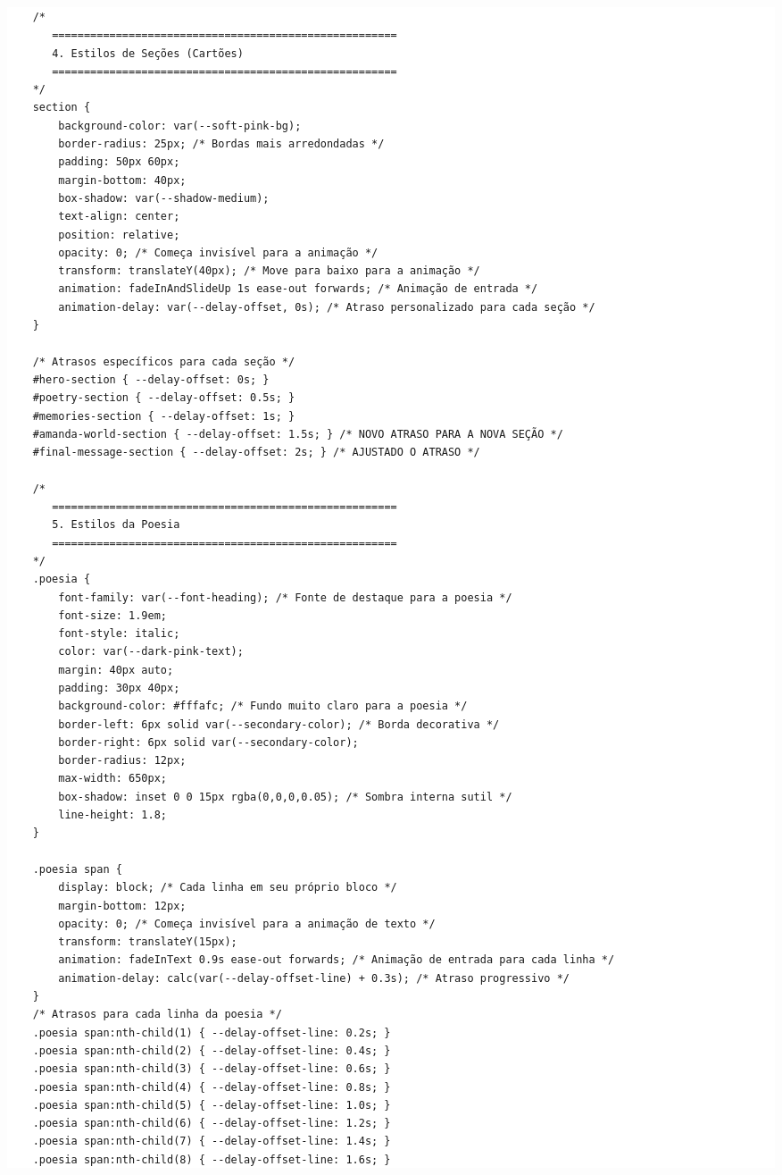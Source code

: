         /* 
           ======================================================
           4. Estilos de Seções (Cartões)
           ======================================================
        */
        section {
            background-color: var(--soft-pink-bg);
            border-radius: 25px; /* Bordas mais arredondadas */
            padding: 50px 60px;
            margin-bottom: 40px;
            box-shadow: var(--shadow-medium);
            text-align: center;
            position: relative;
            opacity: 0; /* Começa invisível para a animação */
            transform: translateY(40px); /* Move para baixo para a animação */
            animation: fadeInAndSlideUp 1s ease-out forwards; /* Animação de entrada */
            animation-delay: var(--delay-offset, 0s); /* Atraso personalizado para cada seção */
        }

        /* Atrasos específicos para cada seção */
        #hero-section { --delay-offset: 0s; }
        #poetry-section { --delay-offset: 0.5s; }
        #memories-section { --delay-offset: 1s; }
        #amanda-world-section { --delay-offset: 1.5s; } /* NOVO ATRASO PARA A NOVA SEÇÃO */
        #final-message-section { --delay-offset: 2s; } /* AJUSTADO O ATRASO */

        /* 
           ======================================================
           5. Estilos da Poesia
           ======================================================
        */
        .poesia {
            font-family: var(--font-heading); /* Fonte de destaque para a poesia */
            font-size: 1.9em;
            font-style: italic;
            color: var(--dark-pink-text);
            margin: 40px auto;
            padding: 30px 40px;
            background-color: #fffafc; /* Fundo muito claro para a poesia */
            border-left: 6px solid var(--secondary-color); /* Borda decorativa */
            border-right: 6px solid var(--secondary-color);
            border-radius: 12px;
            max-width: 650px;
            box-shadow: inset 0 0 15px rgba(0,0,0,0.05); /* Sombra interna sutil */
            line-height: 1.8;
        }

        .poesia span {
            display: block; /* Cada linha em seu próprio bloco */
            margin-bottom: 12px;
            opacity: 0; /* Começa invisível para a animação de texto */
            transform: translateY(15px);
            animation: fadeInText 0.9s ease-out forwards; /* Animação de entrada para cada linha */
            animation-delay: calc(var(--delay-offset-line) + 0.3s); /* Atraso progressivo */
        }
        /* Atrasos para cada linha da poesia */
        .poesia span:nth-child(1) { --delay-offset-line: 0.2s; }
        .poesia span:nth-child(2) { --delay-offset-line: 0.4s; }
        .poesia span:nth-child(3) { --delay-offset-line: 0.6s; }
        .poesia span:nth-child(4) { --delay-offset-line: 0.8s; }
        .poesia span:nth-child(5) { --delay-offset-line: 1.0s; }
        .poesia span:nth-child(6) { --delay-offset-line: 1.2s; }
        .poesia span:nth-child(7) { --delay-offset-line: 1.4s; }
        .poesia span:nth-child(8) { --delay-offset-line: 1.6s; }
